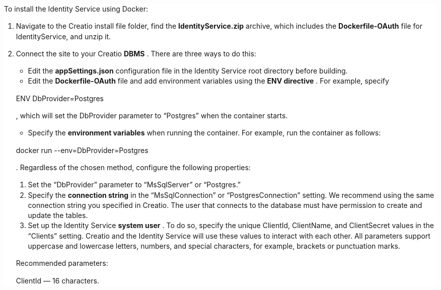 



 To install the Identity Service using Docker:
 


1. Navigate to the Creatio install file folder, find the
 **IdentityService.zip** 
 archive, which includes the
 **Dockerfile-OAuth** 
 file for IdentityService, and unzip it.
2. Connect the site to your Creatio
 **DBMS** 
 . There are three ways to do this:
	* Edit the
	 **appSettings.json** 
	 configuration file in the Identity Service root directory before building.
	* Edit the
	 **Dockerfile-OAuth** 
	 file and add environment variables using the
	 **ENV directive** 
	 . For example, specify
	 
	 ENV DbProvider=Postgres
	 
	 , which will set the DbProvider parameter to “Postgres” when the container starts.
	* Specify the
	 **environment variables** 
	 when running the container. For example, run the container as follows:
	 
	 docker run --env=DbProvider=Postgres
	 
	 .
 Regardless of the chosen method, configure the following properties:
	1. Set the “DbProvider” parameter to “MsSqlServer” or “Postgres.”
	2. Specify the
	 **connection string** 
	 in the “MsSqlConnection” or “PostgresConnection” setting. We recommend using the same connection string you specified in Creatio. The user that connects to the database must have permission to create and update the tables.
	3. Set up the Identity Service
	 **system user** 
	 . To do so, specify the unique ClientId, ClientName, and ClientSecret values in the “Clients” setting. Creatio and the Identity Service will use these values to interact with each other. All parameters support uppercase and lowercase letters, numbers, and special characters, for example, brackets or punctuation marks.
	 
	
	
	
	 Recommended parameters:
	 
	
	
	
	 ClientId — 16 characters.
	 
	
	